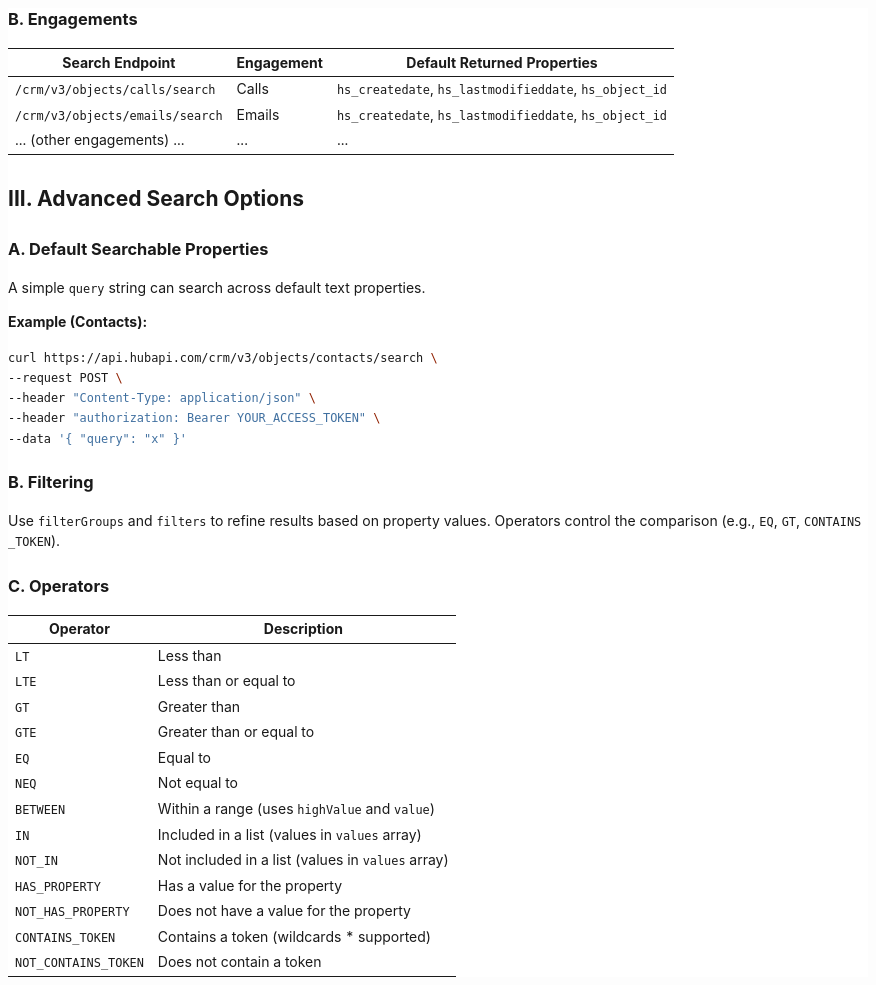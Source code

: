 
### B. Engagements

| Search Endpoint                | Engagement   | Default Returned Properties                                      |
|--------------------------------|---------------|-----------------------------------------------------------------|
| `/crm/v3/objects/calls/search` | Calls         | `hs_createdate`, `hs_lastmodifieddate`, `hs_object_id`           |
| `/crm/v3/objects/emails/search` | Emails        | `hs_createdate`, `hs_lastmodifieddate`, `hs_object_id`           |
| ... (other engagements) ...    | ...           | ...                                                             |



## III.  Advanced Search Options

### A. Default Searchable Properties

A simple `query` string can search across default text properties.

**Example (Contacts):**

```bash
curl https://api.hubapi.com/crm/v3/objects/contacts/search \
--request POST \
--header "Content-Type: application/json" \
--header "authorization: Bearer YOUR_ACCESS_TOKEN" \
--data '{ "query": "x" }'
```


### B. Filtering

Use `filterGroups` and `filters` to refine results based on property values.  Operators control the comparison (e.g., `EQ`, `GT`, `CONTAINS_TOKEN`).


### C.  Operators

| Operator         | Description                                          |
|-----------------|------------------------------------------------------|
| `LT`             | Less than                                           |
| `LTE`            | Less than or equal to                                |
| `GT`             | Greater than                                          |
| `GTE`            | Greater than or equal to                              |
| `EQ`             | Equal to                                             |
| `NEQ`            | Not equal to                                          |
| `BETWEEN`        | Within a range (uses `highValue` and `value`)         |
| `IN`             | Included in a list (values in `values` array)        |
| `NOT_IN`         | Not included in a list (values in `values` array)     |
| `HAS_PROPERTY`   | Has a value for the property                         |
| `NOT_HAS_PROPERTY` | Does not have a value for the property               |
| `CONTAINS_TOKEN` | Contains a token (wildcards * supported)              |
| `NOT_CONTAINS_TOKEN` | Does not contain a token                             |
